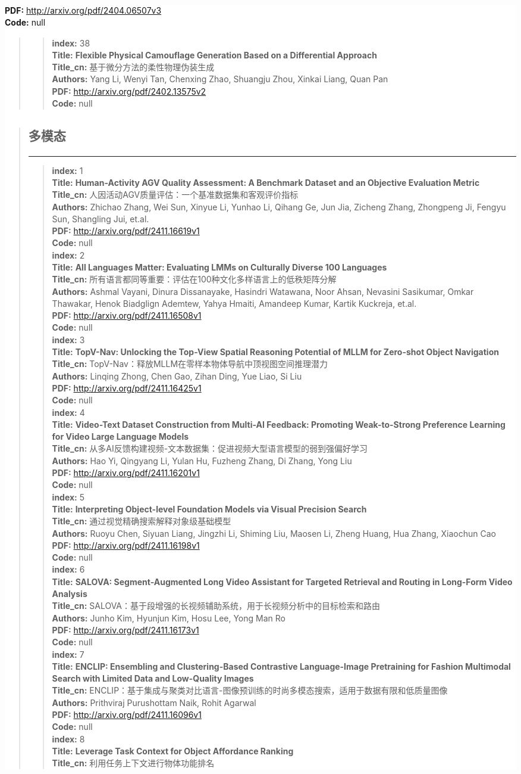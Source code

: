 **PDF:** <http://arxiv.org/pdf/2404.06507v3><br />
**Code:** null<br />
>>**index:** 38<br />
**Title:** **Flexible Physical Camouflage Generation Based on a Differential Approach**<br />
**Title_cn:** 基于微分方法的柔性物理伪装生成<br />
**Authors:** Yang Li, Wenyi Tan, Chenxing Zhao, Shuangju Zhou, Xinkai Liang, Quan Pan<br />
**PDF:** <http://arxiv.org/pdf/2402.13575v2><br />
**Code:** null<br />

>## **多模态**
>---
>>**index:** 1<br />
**Title:** **Human-Activity AGV Quality Assessment: A Benchmark Dataset and an   Objective Evaluation Metric**<br />
**Title_cn:** 人因活动AGV质量评估：一个基准数据集和客观评价指标<br />
**Authors:** Zhichao Zhang, Wei Sun, Xinyue Li, Yunhao Li, Qihang Ge, Jun Jia, Zicheng Zhang, Zhongpeng Ji, Fengyu Sun, Shangling Jui, et.al.<br />
**PDF:** <http://arxiv.org/pdf/2411.16619v1><br />
**Code:** null<br />
>>**index:** 2<br />
**Title:** **All Languages Matter: Evaluating LMMs on Culturally Diverse 100   Languages**<br />
**Title_cn:** 所有语言都同等重要：评估在100种文化多样语言上的低秩矩阵分解<br />
**Authors:** Ashmal Vayani, Dinura Dissanayake, Hasindri Watawana, Noor Ahsan, Nevasini Sasikumar, Omkar Thawakar, Henok Biadglign Ademtew, Yahya Hmaiti, Amandeep Kumar, Kartik Kuckreja, et.al.<br />
**PDF:** <http://arxiv.org/pdf/2411.16508v1><br />
**Code:** null<br />
>>**index:** 3<br />
**Title:** **TopV-Nav: Unlocking the Top-View Spatial Reasoning Potential of MLLM for   Zero-shot Object Navigation**<br />
**Title_cn:** TopV-Nav：释放MLLM在零样本物体导航中顶视图空间推理潜力<br />
**Authors:** Linqing Zhong, Chen Gao, Zihan Ding, Yue Liao, Si Liu<br />
**PDF:** <http://arxiv.org/pdf/2411.16425v1><br />
**Code:** null<br />
>>**index:** 4<br />
**Title:** **Video-Text Dataset Construction from Multi-AI Feedback: Promoting   Weak-to-Strong Preference Learning for Video Large Language Models**<br />
**Title_cn:** 从多AI反馈构建视频-文本数据集：促进视频大型语言模型的弱到强偏好学习<br />
**Authors:** Hao Yi, Qingyang Li, Yulan Hu, Fuzheng Zhang, Di Zhang, Yong Liu<br />
**PDF:** <http://arxiv.org/pdf/2411.16201v1><br />
**Code:** null<br />
>>**index:** 5<br />
**Title:** **Interpreting Object-level Foundation Models via Visual Precision Search**<br />
**Title_cn:** 通过视觉精确搜索解释对象级基础模型<br />
**Authors:** Ruoyu Chen, Siyuan Liang, Jingzhi Li, Shiming Liu, Maosen Li, Zheng Huang, Hua Zhang, Xiaochun Cao<br />
**PDF:** <http://arxiv.org/pdf/2411.16198v1><br />
**Code:** null<br />
>>**index:** 6<br />
**Title:** **SALOVA: Segment-Augmented Long Video Assistant for Targeted Retrieval   and Routing in Long-Form Video Analysis**<br />
**Title_cn:** SALOVA：基于段增强的长视频辅助系统，用于长视频分析中的目标检索和路由<br />
**Authors:** Junho Kim, Hyunjun Kim, Hosu Lee, Yong Man Ro<br />
**PDF:** <http://arxiv.org/pdf/2411.16173v1><br />
**Code:** null<br />
>>**index:** 7<br />
**Title:** **ENCLIP: Ensembling and Clustering-Based Contrastive Language-Image   Pretraining for Fashion Multimodal Search with Limited Data and Low-Quality   Images**<br />
**Title_cn:** ENCLIP：基于集成与聚类对比语言-图像预训练的时尚多模态搜索，适用于数据有限和低质量图像<br />
**Authors:** Prithviraj Purushottam Naik, Rohit Agarwal<br />
**PDF:** <http://arxiv.org/pdf/2411.16096v1><br />
**Code:** null<br />
>>**index:** 8<br />
**Title:** **Leverage Task Context for Object Affordance Ranking**<br />
**Title_cn:** 利用任务上下文进行物体功能排名<br />
